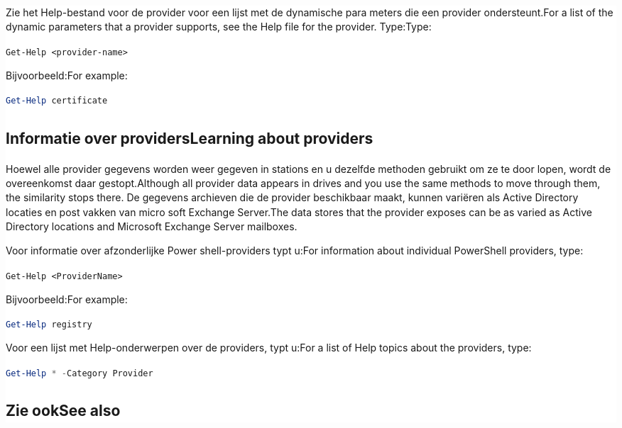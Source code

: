 <span data-ttu-id="accfb-258">Zie het Help-bestand voor de provider voor een lijst met de dynamische para meters die een provider ondersteunt.</span><span class="sxs-lookup"><span data-stu-id="accfb-258">For a list of the dynamic parameters that a provider supports, see the Help file for the provider.</span></span> <span data-ttu-id="accfb-259">Type:</span><span class="sxs-lookup"><span data-stu-id="accfb-259">Type:</span></span>

```
Get-Help <provider-name>
```

<span data-ttu-id="accfb-260">Bijvoorbeeld:</span><span class="sxs-lookup"><span data-stu-id="accfb-260">For example:</span></span>

```powershell
Get-Help certificate
```

## <a name="learning-about-providers"></a><span data-ttu-id="accfb-261">Informatie over providers</span><span class="sxs-lookup"><span data-stu-id="accfb-261">Learning about providers</span></span>

<span data-ttu-id="accfb-262">Hoewel alle provider gegevens worden weer gegeven in stations en u dezelfde methoden gebruikt om ze te door lopen, wordt de overeenkomst daar gestopt.</span><span class="sxs-lookup"><span data-stu-id="accfb-262">Although all provider data appears in drives and you use the same methods to move through them, the similarity stops there.</span></span> <span data-ttu-id="accfb-263">De gegevens archieven die de provider beschikbaar maakt, kunnen variëren als Active Directory locaties en post vakken van micro soft Exchange Server.</span><span class="sxs-lookup"><span data-stu-id="accfb-263">The data stores that the provider exposes can be as varied as Active Directory locations and Microsoft Exchange Server mailboxes.</span></span>

<span data-ttu-id="accfb-264">Voor informatie over afzonderlijke Power shell-providers typt u:</span><span class="sxs-lookup"><span data-stu-id="accfb-264">For information about individual PowerShell providers, type:</span></span>

```
Get-Help <ProviderName>
```

<span data-ttu-id="accfb-265">Bijvoorbeeld:</span><span class="sxs-lookup"><span data-stu-id="accfb-265">For example:</span></span>

```powershell
Get-Help registry
```

<span data-ttu-id="accfb-266">Voor een lijst met Help-onderwerpen over de providers, typt u:</span><span class="sxs-lookup"><span data-stu-id="accfb-266">For a list of Help topics about the providers, type:</span></span>

```powershell
Get-Help * -Category Provider
```

## <a name="see-also"></a><span data-ttu-id="accfb-267">Zie ook</span><span class="sxs-lookup"><span data-stu-id="accfb-267">See also</span></span>
